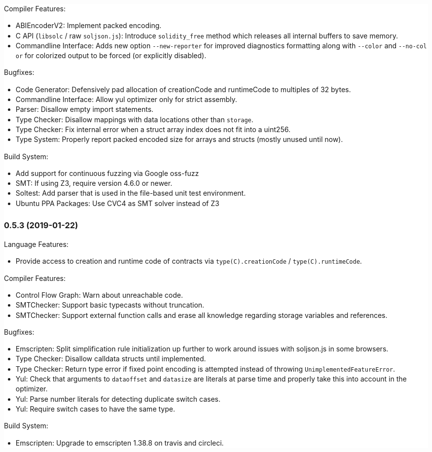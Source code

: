 
Compiler Features:
 * ABIEncoderV2: Implement packed encoding.
 * C API (``libsolc`` / raw ``soljson.js``): Introduce ``solidity_free`` method which releases all internal buffers to save memory.
 * Commandline Interface: Adds new option ``--new-reporter`` for improved diagnostics formatting
   along with ``--color`` and ``--no-color`` for colorized output to be forced (or explicitly disabled).


Bugfixes:
 * Code Generator: Defensively pad allocation of creationCode and runtimeCode to multiples of 32 bytes.
 * Commandline Interface: Allow yul optimizer only for strict assembly.
 * Parser: Disallow empty import statements.
 * Type Checker: Disallow mappings with data locations other than ``storage``.
 * Type Checker: Fix internal error when a struct array index does not fit into a uint256.
 * Type System: Properly report packed encoded size for arrays and structs (mostly unused until now).


Build System:
 * Add support for continuous fuzzing via Google oss-fuzz
 * SMT: If using Z3, require version 4.6.0 or newer.
 * Soltest: Add parser that is used in the file-based unit test environment.
 * Ubuntu PPA Packages: Use CVC4 as SMT solver instead of Z3


### 0.5.3 (2019-01-22)

Language Features:
 * Provide access to creation and runtime code of contracts via ``type(C).creationCode`` / ``type(C).runtimeCode``.


Compiler Features:
 * Control Flow Graph: Warn about unreachable code.
 * SMTChecker: Support basic typecasts without truncation.
 * SMTChecker: Support external function calls and erase all knowledge regarding storage variables and references.


Bugfixes:
 * Emscripten: Split simplification rule initialization up further to work around issues with soljson.js in some browsers.
 * Type Checker: Disallow calldata structs until implemented.
 * Type Checker: Return type error if fixed point encoding is attempted instead of throwing ``UnimplementedFeatureError``.
 * Yul: Check that arguments to ``dataoffset`` and ``datasize`` are literals at parse time and properly take this into account in the optimizer.
 * Yul: Parse number literals for detecting duplicate switch cases.
 * Yul: Require switch cases to have the same type.


Build System:
 * Emscripten: Upgrade to emscripten 1.38.8 on travis and circleci.
